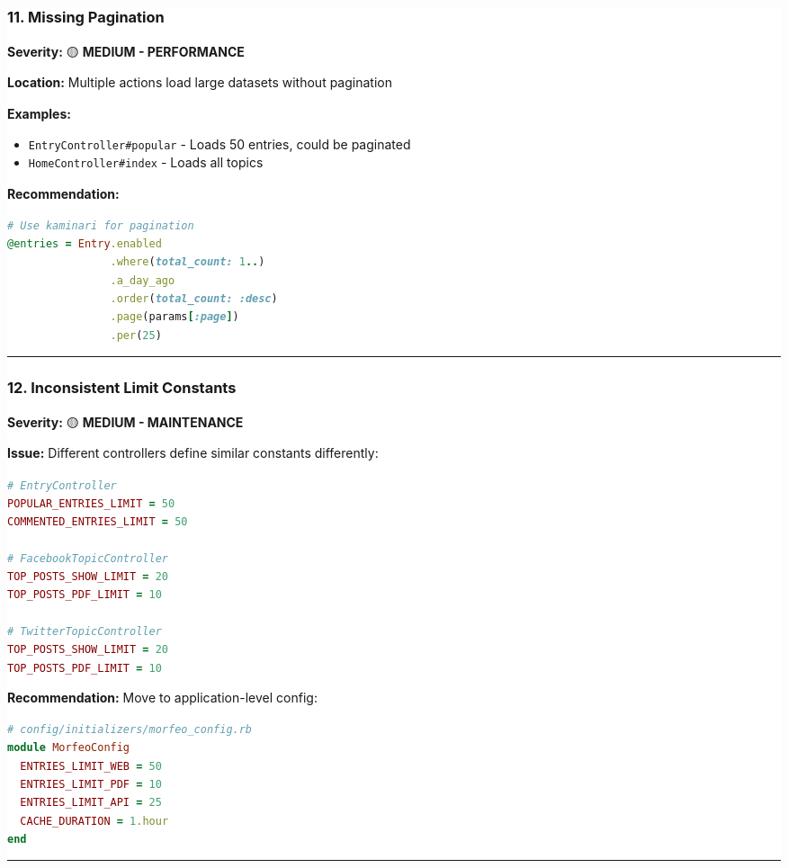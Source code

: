 
### 11. **Missing Pagination**
**Severity:** 🟡 **MEDIUM - PERFORMANCE**

**Location:** Multiple actions load large datasets without pagination

**Examples:**
- `EntryController#popular` - Loads 50 entries, could be paginated
- `HomeController#index` - Loads all topics

**Recommendation:**
```ruby
# Use kaminari for pagination
@entries = Entry.enabled
                .where(total_count: 1..)
                .a_day_ago
                .order(total_count: :desc)
                .page(params[:page])
                .per(25)
```

---

### 12. **Inconsistent Limit Constants**
**Severity:** 🟡 **MEDIUM - MAINTENANCE**

**Issue:** Different controllers define similar constants differently:

```ruby
# EntryController
POPULAR_ENTRIES_LIMIT = 50
COMMENTED_ENTRIES_LIMIT = 50

# FacebookTopicController
TOP_POSTS_SHOW_LIMIT = 20
TOP_POSTS_PDF_LIMIT = 10

# TwitterTopicController
TOP_POSTS_SHOW_LIMIT = 20
TOP_POSTS_PDF_LIMIT = 10
```

**Recommendation:** Move to application-level config:
```ruby
# config/initializers/morfeo_config.rb
module MorfeoConfig
  ENTRIES_LIMIT_WEB = 50
  ENTRIES_LIMIT_PDF = 10
  ENTRIES_LIMIT_API = 25
  CACHE_DURATION = 1.hour
end
```

---
